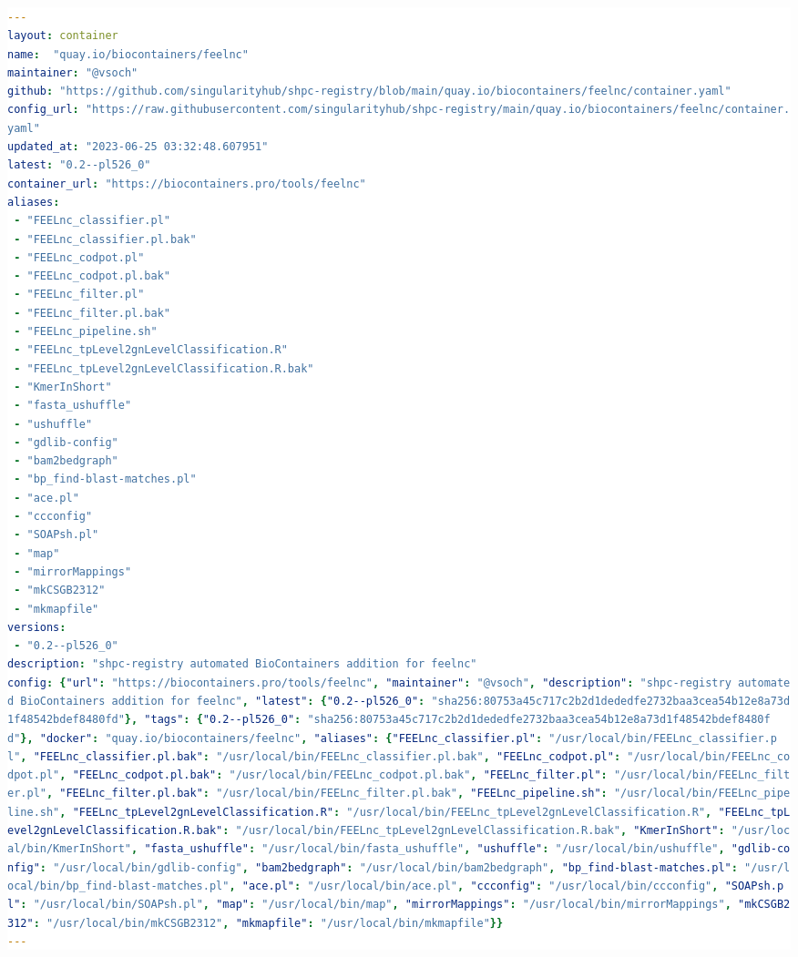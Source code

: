 ```yaml
---
layout: container
name:  "quay.io/biocontainers/feelnc"
maintainer: "@vsoch"
github: "https://github.com/singularityhub/shpc-registry/blob/main/quay.io/biocontainers/feelnc/container.yaml"
config_url: "https://raw.githubusercontent.com/singularityhub/shpc-registry/main/quay.io/biocontainers/feelnc/container.yaml"
updated_at: "2023-06-25 03:32:48.607951"
latest: "0.2--pl526_0"
container_url: "https://biocontainers.pro/tools/feelnc"
aliases:
 - "FEELnc_classifier.pl"
 - "FEELnc_classifier.pl.bak"
 - "FEELnc_codpot.pl"
 - "FEELnc_codpot.pl.bak"
 - "FEELnc_filter.pl"
 - "FEELnc_filter.pl.bak"
 - "FEELnc_pipeline.sh"
 - "FEELnc_tpLevel2gnLevelClassification.R"
 - "FEELnc_tpLevel2gnLevelClassification.R.bak"
 - "KmerInShort"
 - "fasta_ushuffle"
 - "ushuffle"
 - "gdlib-config"
 - "bam2bedgraph"
 - "bp_find-blast-matches.pl"
 - "ace.pl"
 - "ccconfig"
 - "SOAPsh.pl"
 - "map"
 - "mirrorMappings"
 - "mkCSGB2312"
 - "mkmapfile"
versions:
 - "0.2--pl526_0"
description: "shpc-registry automated BioContainers addition for feelnc"
config: {"url": "https://biocontainers.pro/tools/feelnc", "maintainer": "@vsoch", "description": "shpc-registry automated BioContainers addition for feelnc", "latest": {"0.2--pl526_0": "sha256:80753a45c717c2b2d1dededfe2732baa3cea54b12e8a73d1f48542bdef8480fd"}, "tags": {"0.2--pl526_0": "sha256:80753a45c717c2b2d1dededfe2732baa3cea54b12e8a73d1f48542bdef8480fd"}, "docker": "quay.io/biocontainers/feelnc", "aliases": {"FEELnc_classifier.pl": "/usr/local/bin/FEELnc_classifier.pl", "FEELnc_classifier.pl.bak": "/usr/local/bin/FEELnc_classifier.pl.bak", "FEELnc_codpot.pl": "/usr/local/bin/FEELnc_codpot.pl", "FEELnc_codpot.pl.bak": "/usr/local/bin/FEELnc_codpot.pl.bak", "FEELnc_filter.pl": "/usr/local/bin/FEELnc_filter.pl", "FEELnc_filter.pl.bak": "/usr/local/bin/FEELnc_filter.pl.bak", "FEELnc_pipeline.sh": "/usr/local/bin/FEELnc_pipeline.sh", "FEELnc_tpLevel2gnLevelClassification.R": "/usr/local/bin/FEELnc_tpLevel2gnLevelClassification.R", "FEELnc_tpLevel2gnLevelClassification.R.bak": "/usr/local/bin/FEELnc_tpLevel2gnLevelClassification.R.bak", "KmerInShort": "/usr/local/bin/KmerInShort", "fasta_ushuffle": "/usr/local/bin/fasta_ushuffle", "ushuffle": "/usr/local/bin/ushuffle", "gdlib-config": "/usr/local/bin/gdlib-config", "bam2bedgraph": "/usr/local/bin/bam2bedgraph", "bp_find-blast-matches.pl": "/usr/local/bin/bp_find-blast-matches.pl", "ace.pl": "/usr/local/bin/ace.pl", "ccconfig": "/usr/local/bin/ccconfig", "SOAPsh.pl": "/usr/local/bin/SOAPsh.pl", "map": "/usr/local/bin/map", "mirrorMappings": "/usr/local/bin/mirrorMappings", "mkCSGB2312": "/usr/local/bin/mkCSGB2312", "mkmapfile": "/usr/local/bin/mkmapfile"}}
---
```
